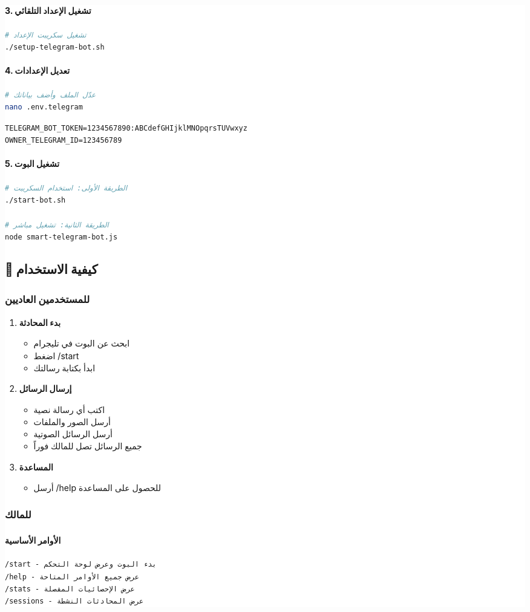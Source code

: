 #### 3. تشغيل الإعداد التلقائي
```bash
# تشغيل سكريبت الإعداد
./setup-telegram-bot.sh
```

#### 4. تعديل الإعدادات
```bash
# عدّل الملف وأضف بياناتك
nano .env.telegram
```

```env
TELEGRAM_BOT_TOKEN=1234567890:ABCdefGHIjklMNOpqrsTUVwxyz
OWNER_TELEGRAM_ID=123456789
```

#### 5. تشغيل البوت
```bash
# الطريقة الأولى: استخدام السكريبت
./start-bot.sh

# الطريقة الثانية: تشغيل مباشر
node smart-telegram-bot.js
```

## 📱 كيفية الاستخدام

### للمستخدمين العاديين

1. **بدء المحادثة**
   - ابحث عن البوت في تليجرام
   - اضغط /start
   - ابدأ بكتابة رسالتك

2. **إرسال الرسائل**
   - اكتب أي رسالة نصية
   - أرسل الصور والملفات
   - أرسل الرسائل الصوتية
   - جميع الرسائل تصل للمالك فوراً

3. **المساعدة**
   - أرسل /help للحصول على المساعدة

### للمالك

#### الأوامر الأساسية
```
/start - بدء البوت وعرض لوحة التحكم
/help - عرض جميع الأوامر المتاحة
/stats - عرض الإحصائيات المفصلة
/sessions - عرض المحادثات النشطة
```
